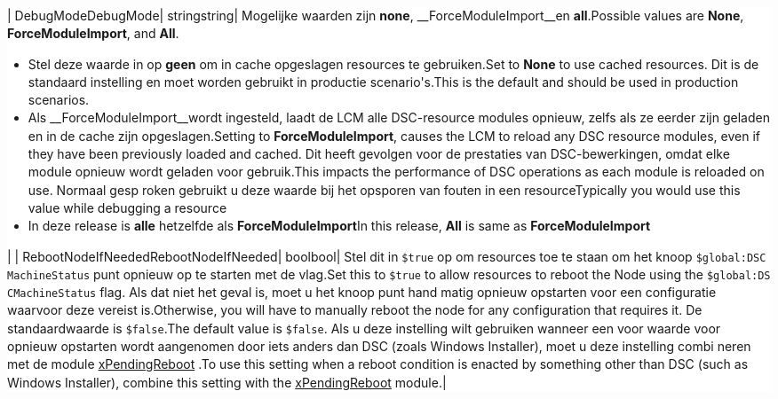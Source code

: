 | <span data-ttu-id="4cbc6-185">DebugMode</span><span class="sxs-lookup"><span data-stu-id="4cbc6-185">DebugMode</span></span>| <span data-ttu-id="4cbc6-186">string</span><span class="sxs-lookup"><span data-stu-id="4cbc6-186">string</span></span>| <span data-ttu-id="4cbc6-187">Mogelijke waarden zijn __none__, __ForceModuleImport__en __all__.</span><span class="sxs-lookup"><span data-stu-id="4cbc6-187">Possible values are __None__, __ForceModuleImport__, and __All__.</span></span> <ul><li><span data-ttu-id="4cbc6-188">Stel deze waarde in op __geen__ om in cache opgeslagen resources te gebruiken.</span><span class="sxs-lookup"><span data-stu-id="4cbc6-188">Set to __None__ to use cached resources.</span></span> <span data-ttu-id="4cbc6-189">Dit is de standaard instelling en moet worden gebruikt in productie scenario's.</span><span class="sxs-lookup"><span data-stu-id="4cbc6-189">This is the default and should be used in production scenarios.</span></span></li><li><span data-ttu-id="4cbc6-190">Als __ForceModuleImport__wordt ingesteld, laadt de LCM alle DSC-resource modules opnieuw, zelfs als ze eerder zijn geladen en in de cache zijn opgeslagen.</span><span class="sxs-lookup"><span data-stu-id="4cbc6-190">Setting to __ForceModuleImport__, causes the LCM to reload any DSC resource modules, even if they have been previously loaded and cached.</span></span> <span data-ttu-id="4cbc6-191">Dit heeft gevolgen voor de prestaties van DSC-bewerkingen, omdat elke module opnieuw wordt geladen voor gebruik.</span><span class="sxs-lookup"><span data-stu-id="4cbc6-191">This impacts the performance of DSC operations as each module is reloaded on use.</span></span> <span data-ttu-id="4cbc6-192">Normaal gesp roken gebruikt u deze waarde bij het opsporen van fouten in een resource</span><span class="sxs-lookup"><span data-stu-id="4cbc6-192">Typically you would use this value while debugging a resource</span></span></li><li><span data-ttu-id="4cbc6-193">In deze release is __alle__ hetzelfde als __ForceModuleImport__</span><span class="sxs-lookup"><span data-stu-id="4cbc6-193">In this release, __All__ is same as __ForceModuleImport__</span></span></li></ul> |
| <span data-ttu-id="4cbc6-194">RebootNodeIfNeeded</span><span class="sxs-lookup"><span data-stu-id="4cbc6-194">RebootNodeIfNeeded</span></span>| <span data-ttu-id="4cbc6-195">bool</span><span class="sxs-lookup"><span data-stu-id="4cbc6-195">bool</span></span>| <span data-ttu-id="4cbc6-196">Stel dit in `$true` op om resources toe te staan om het knoop `$global:DSCMachineStatus` punt opnieuw op te starten met de vlag.</span><span class="sxs-lookup"><span data-stu-id="4cbc6-196">Set this to `$true` to allow resources to reboot the Node using the `$global:DSCMachineStatus` flag.</span></span> <span data-ttu-id="4cbc6-197">Als dat niet het geval is, moet u het knoop punt hand matig opnieuw opstarten voor een configuratie waarvoor deze vereist is.</span><span class="sxs-lookup"><span data-stu-id="4cbc6-197">Otherwise, you will have to manually reboot the node for any configuration that requires it.</span></span> <span data-ttu-id="4cbc6-198">De standaardwaarde is `$false`.</span><span class="sxs-lookup"><span data-stu-id="4cbc6-198">The default value is `$false`.</span></span> <span data-ttu-id="4cbc6-199">Als u deze instelling wilt gebruiken wanneer een voor waarde voor opnieuw opstarten wordt aangenomen door iets anders dan DSC (zoals Windows Installer), moet u deze instelling combi neren met de module [xPendingReboot](https://github.com/powershell/xpendingreboot) .</span><span class="sxs-lookup"><span data-stu-id="4cbc6-199">To use this setting when a reboot condition is enacted by something other than DSC (such as Windows Installer), combine this setting with the [xPendingReboot](https://github.com/powershell/xpendingreboot) module.</span></span>|